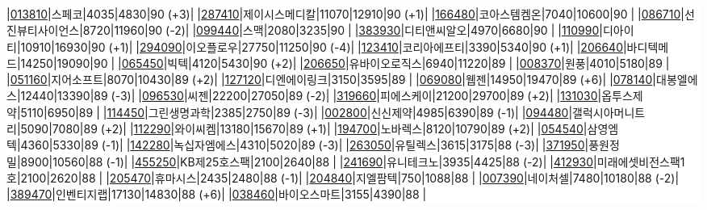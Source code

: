 |[013810](https://finance.daum.net/quotes/A013810)|스페코|4035|4830|90 (+3)|
|[287410](https://finance.daum.net/quotes/A287410)|제이시스메디칼|11070|12910|90 (+1)|
|[166480](https://finance.daum.net/quotes/A166480)|코아스템켐온|7040|10600|90 |
|[086710](https://finance.daum.net/quotes/A086710)|선진뷰티사이언스|8720|11960|90 (-2)|
|[099440](https://finance.daum.net/quotes/A099440)|스맥|2080|3235|90 |
|[383930](https://finance.daum.net/quotes/A383930)|디티앤씨알오|4970|6680|90 |
|[110990](https://finance.daum.net/quotes/A110990)|디아이티|10910|16930|90 (+1)|
|[294090](https://finance.daum.net/quotes/A294090)|이오플로우|27750|11250|90 (-4)|
|[123410](https://finance.daum.net/quotes/A123410)|코리아에프티|3390|5340|90 (+1)|
|[206640](https://finance.daum.net/quotes/A206640)|바디텍메드|14250|19090|90 |
|[065450](https://finance.daum.net/quotes/A065450)|빅텍|4120|5430|90 (+2)|
|[206650](https://finance.daum.net/quotes/A206650)|유바이오로직스|6940|11220|89 |
|[008370](https://finance.daum.net/quotes/A008370)|원풍|4010|5180|89 |
|[051160](https://finance.daum.net/quotes/A051160)|지어소프트|8070|10430|89 (+2)|
|[127120](https://finance.daum.net/quotes/A127120)|디엔에이링크|3150|3595|89 |
|[069080](https://finance.daum.net/quotes/A069080)|웹젠|14950|19470|89 (+6)|
|[078140](https://finance.daum.net/quotes/A078140)|대봉엘에스|12440|13390|89 (-3)|
|[096530](https://finance.daum.net/quotes/A096530)|씨젠|22200|27050|89 (-2)|
|[319660](https://finance.daum.net/quotes/A319660)|피에스케이|21200|29700|89 (+2)|
|[131030](https://finance.daum.net/quotes/A131030)|옵투스제약|5110|6950|89 |
|[114450](https://finance.daum.net/quotes/A114450)|그린생명과학|2385|2750|89 (-3)|
|[002800](https://finance.daum.net/quotes/A002800)|신신제약|4985|6390|89 (-1)|
|[094480](https://finance.daum.net/quotes/A094480)|갤럭시아머니트리|5090|7080|89 (+2)|
|[112290](https://finance.daum.net/quotes/A112290)|와이씨켐|13180|15670|89 (+1)|
|[194700](https://finance.daum.net/quotes/A194700)|노바렉스|8120|10790|89 (+2)|
|[054540](https://finance.daum.net/quotes/A054540)|삼영엠텍|4360|5330|89 (-1)|
|[142280](https://finance.daum.net/quotes/A142280)|녹십자엠에스|4310|5020|89 (-3)|
|[263050](https://finance.daum.net/quotes/A263050)|유틸렉스|3615|3175|88 (-3)|
|[371950](https://finance.daum.net/quotes/A371950)|풍원정밀|8900|10560|88 (-1)|
|[455250](https://finance.daum.net/quotes/A455250)|KB제25호스팩|2100|2640|88 |
|[241690](https://finance.daum.net/quotes/A241690)|유니테크노|3935|4425|88 (-2)|
|[412930](https://finance.daum.net/quotes/A412930)|미래에셋비전스팩1호|2100|2620|88 |
|[205470](https://finance.daum.net/quotes/A205470)|휴마시스|2435|2480|88 (-1)|
|[204840](https://finance.daum.net/quotes/A204840)|지엘팜텍|750|1088|88 |
|[007390](https://finance.daum.net/quotes/A007390)|네이처셀|7480|10180|88 (-2)|
|[389470](https://finance.daum.net/quotes/A389470)|인벤티지랩|17130|14830|88 (+6)|
|[038460](https://finance.daum.net/quotes/A038460)|바이오스마트|3155|4390|88 |
